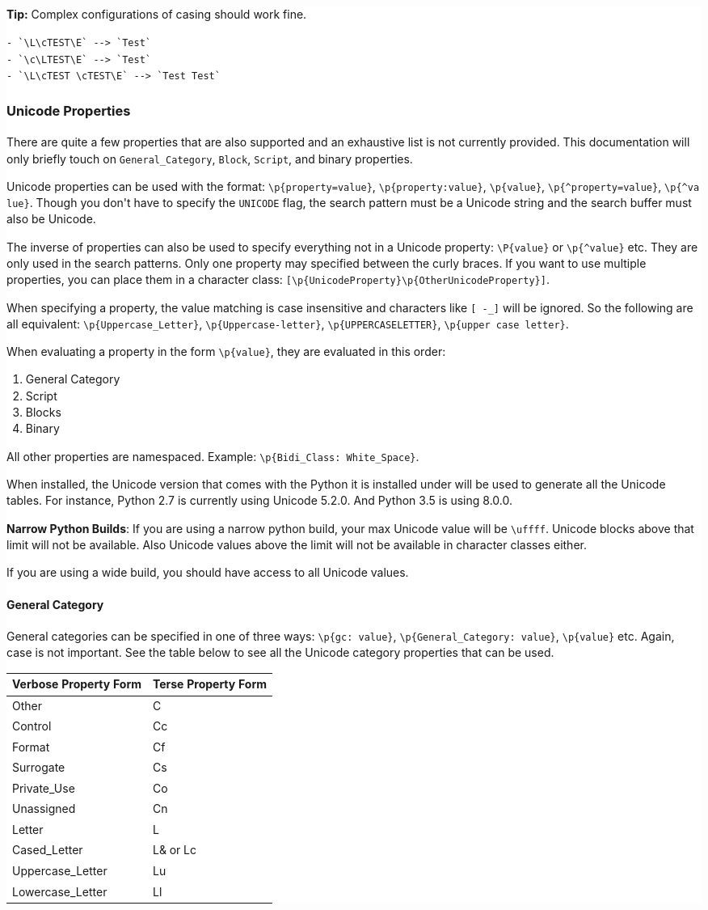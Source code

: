 **Tip:** Complex configurations of casing should work fine.

    - `\L\cTEST\E` --> `Test`
    - `\c\LTEST\E` --> `Test`
    - `\L\cTEST \cTEST\E` --> `Test Test`

### Unicode Properties
There are quite a few properties that are also supported and an exhaustive list is not currently provided. This documentation will only briefly touch on `General_Category`, `Block`, `Script`, and binary properties.

Unicode properties can be used with the format: `\p{property=value}`, `\p{property:value}`, `\p{value}`, `\p{^property=value}`, `\p{^value}`.  Though you don't have to specify the `UNICODE` flag, the search pattern must be a Unicode string and the search buffer must also be Unicode.

The inverse of properties can also be used to specify everything not in a Unicode property: `\P{value}` or `\p{^value}` etc.  They are only used in the search patterns. Only one property may specified between the curly braces.  If you want to use multiple properties, you can place them in a character class: `[\p{UnicodeProperty}\p{OtherUnicodeProperty}]`.

When specifying a property, the value matching is case insensitive and characters like `[ -_]` will be ignored.  So the following are all equivalent: `\p{Uppercase_Letter}`, `\p{Uppercase-letter}`, `\p{UPPERCASELETTER}`, `\p{upper case letter}`.

When evaluating a property in the form `\p{value}`, they are evaluated in this order:

1. General Category
2. Script
3. Blocks
4. Binary

All other properties are namespaced.  Example: `\p{Bidi_Class: White_Space}`.

When installed, the Unicode version that comes with the Python it is installed under will be used to generate all the Unicode tables.  For instance, Python 2.7 is currently using Unicode 5.2.0.  And Python 3.5 is using 8.0.0.

**Narrow Python Builds**:
If you are using a narrow python build, your max Unicode value will be `\uffff`.  Unicode blocks above that limit will not be available.  Also Unicode values above the limit will not be available in character classes either.

If you are using a wide build, you should have access to all Unicode values.

#### General Category
General categories can be specified in one of three ways: `\p{gc: value}`, `\p{General_Category: value}`, `\p{value}` etc.  Again, case is not important.  See the table below to see all the Unicode category properties that can be used.

| Verbose&nbsp;Property&nbsp;Form | Terse&nbsp;Property&nbsp;Form |
|---------------------------------|-------------------------------|
| Other | C |
| Control | Cc |
| Format | Cf |
| Surrogate | Cs |
| Private_Use | Co |
| Unassigned | Cn |
| Letter | L |
| Cased_Letter | L& or Lc |
| Uppercase_Letter | Lu |
| Lowercase_Letter | Ll |